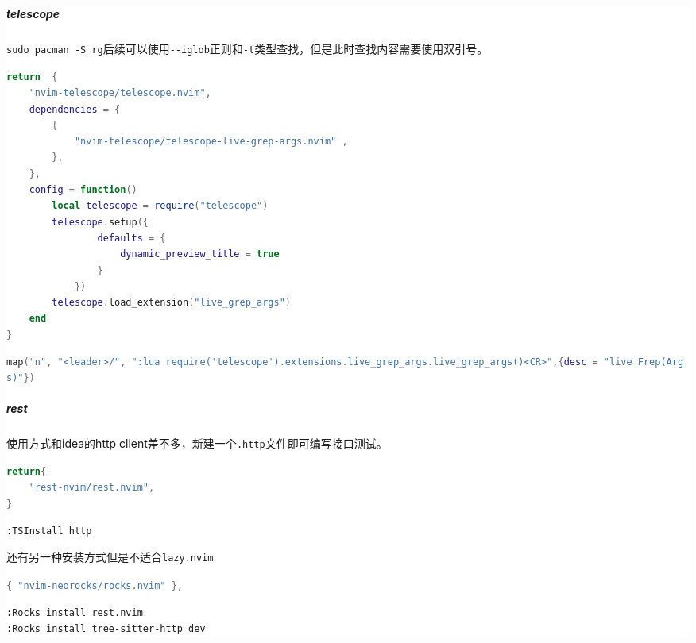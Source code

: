 





##### telescope

`sudo pacman -S rg`后续可以使用`--iglob`正则和`-t`类型查找，但是此时查找内容需要使用双引号。

```lua
return  {
    "nvim-telescope/telescope.nvim",
    dependencies = {
        { 
            "nvim-telescope/telescope-live-grep-args.nvim" ,
        },
    },
    config = function()
        local telescope = require("telescope")
        telescope.setup({
                defaults = {
                    dynamic_preview_title = true
                }
            })
        telescope.load_extension("live_grep_args")
    end
}
```

```lua
map("n", "<leader>/", ":lua require('telescope').extensions.live_grep_args.live_grep_args()<CR>",{desc = "live Frep(Args)"})
```





##### rest

使用方式和idea的http client差不多，新建一个`.http`文件即可编写接口测试。

```lua
return{
    "rest-nvim/rest.nvim",
}
```

```bash
:TSInstall http
```

还有另一种安装方式但是不适合`lazy.nvim`

```lua
{ "nvim-neorocks/rocks.nvim" },
```

```bash
:Rocks install rest.nvim
:Rocks install tree-sitter-http dev
```
